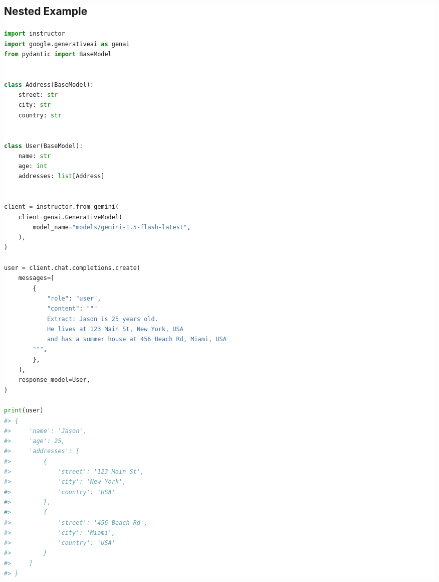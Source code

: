 ## Nested Example

```python
import instructor
import google.generativeai as genai
from pydantic import BaseModel


class Address(BaseModel):
    street: str
    city: str
    country: str


class User(BaseModel):
    name: str
    age: int
    addresses: list[Address]


client = instructor.from_gemini(
    client=genai.GenerativeModel(
        model_name="models/gemini-1.5-flash-latest",
    ),
)

user = client.chat.completions.create(
    messages=[
        {
            "role": "user",
            "content": """
            Extract: Jason is 25 years old.
            He lives at 123 Main St, New York, USA
            and has a summer house at 456 Beach Rd, Miami, USA
        """,
        },
    ],
    response_model=User,
)

print(user)
#> {
#>     'name': 'Jason',
#>     'age': 25,
#>     'addresses': [
#>         {
#>             'street': '123 Main St',
#>             'city': 'New York',
#>             'country': 'USA'
#>         },
#>         {
#>             'street': '456 Beach Rd',
#>             'city': 'Miami',
#>             'country': 'USA'
#>         }
#>     ]
#> }
```
